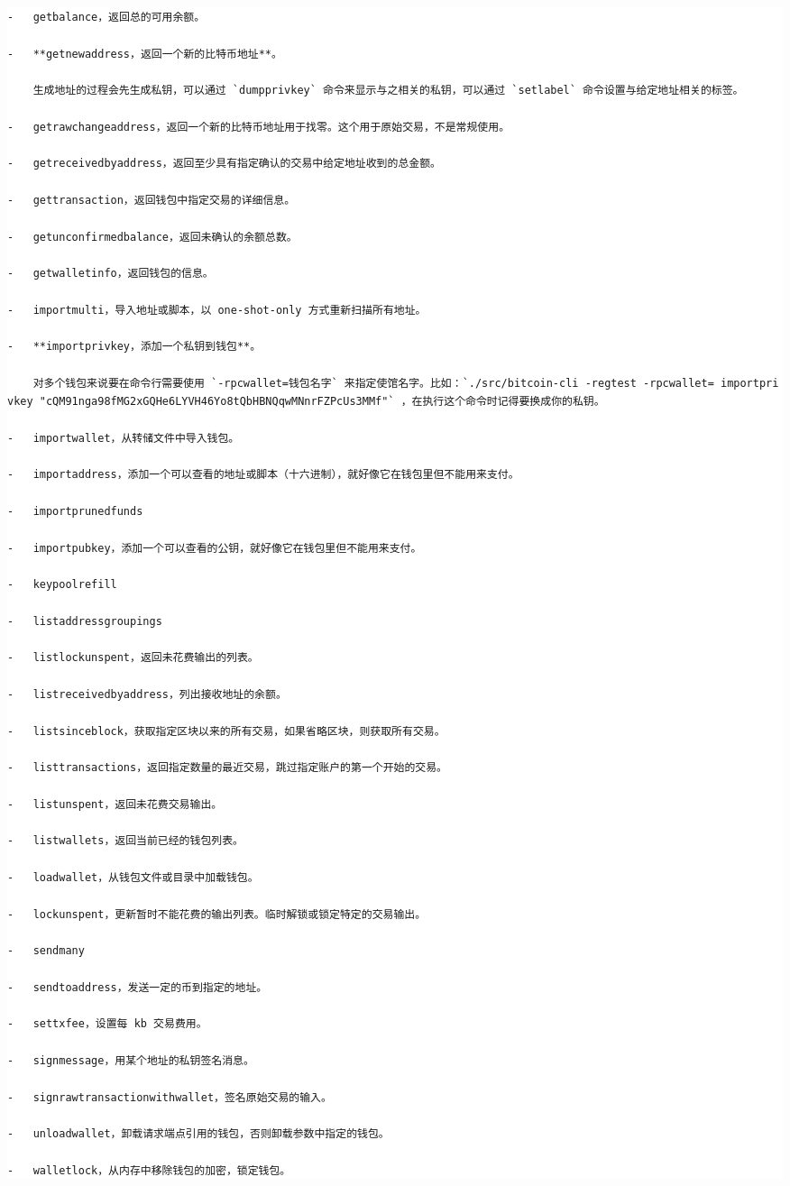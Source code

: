     -   getbalance，返回总的可用余额。

    -   **getnewaddress，返回一个新的比特币地址**。

        生成地址的过程会先生成私钥，可以通过 `dumpprivkey` 命令来显示与之相关的私钥，可以通过 `setlabel` 命令设置与给定地址相关的标签。

    -   getrawchangeaddress，返回一个新的比特币地址用于找零。这个用于原始交易，不是常规使用。

    -   getreceivedbyaddress，返回至少具有指定确认的交易中给定地址收到的总金额。

    -   gettransaction，返回钱包中指定交易的详细信息。

    -   getunconfirmedbalance，返回未确认的余额总数。

    -   getwalletinfo，返回钱包的信息。

    -   importmulti，导入地址或脚本，以 one-shot-only 方式重新扫描所有地址。

    -   **importprivkey，添加一个私钥到钱包**。

        对多个钱包来说要在命令行需要使用 `-rpcwallet=钱包名字` 来指定使馆名字。比如：`./src/bitcoin-cli -regtest -rpcwallet= importprivkey "cQM91nga98fMG2xGQHe6LYVH46Yo8tQbHBNQqwMNnrFZPcUs3MMf"` ，在执行这个命令时记得要换成你的私钥。

    -   importwallet，从转储文件中导入钱包。

    -   importaddress，添加一个可以查看的地址或脚本（十六进制），就好像它在钱包里但不能用来支付。

    -   importprunedfunds

    -   importpubkey，添加一个可以查看的公钥，就好像它在钱包里但不能用来支付。

    -   keypoolrefill

    -   listaddressgroupings

    -   listlockunspent，返回未花费输出的列表。

    -   listreceivedbyaddress，列出接收地址的余额。

    -   listsinceblock，获取指定区块以来的所有交易，如果省略区块，则获取所有交易。

    -   listtransactions，返回指定数量的最近交易，跳过指定账户的第一个开始的交易。

    -   listunspent，返回未花费交易输出。

    -   listwallets，返回当前已经的钱包列表。

    -   loadwallet，从钱包文件或目录中加载钱包。

    -   lockunspent，更新暂时不能花费的输出列表。临时解锁或锁定特定的交易输出。

    -   sendmany

    -   sendtoaddress，发送一定的币到指定的地址。

    -   settxfee，设置每 kb 交易费用。

    -   signmessage，用某个地址的私钥签名消息。

    -   signrawtransactionwithwallet，签名原始交易的输入。

    -   unloadwallet，卸载请求端点引用的钱包，否则卸载参数中指定的钱包。

    -   walletlock，从内存中移除钱包的加密，锁定钱包。
